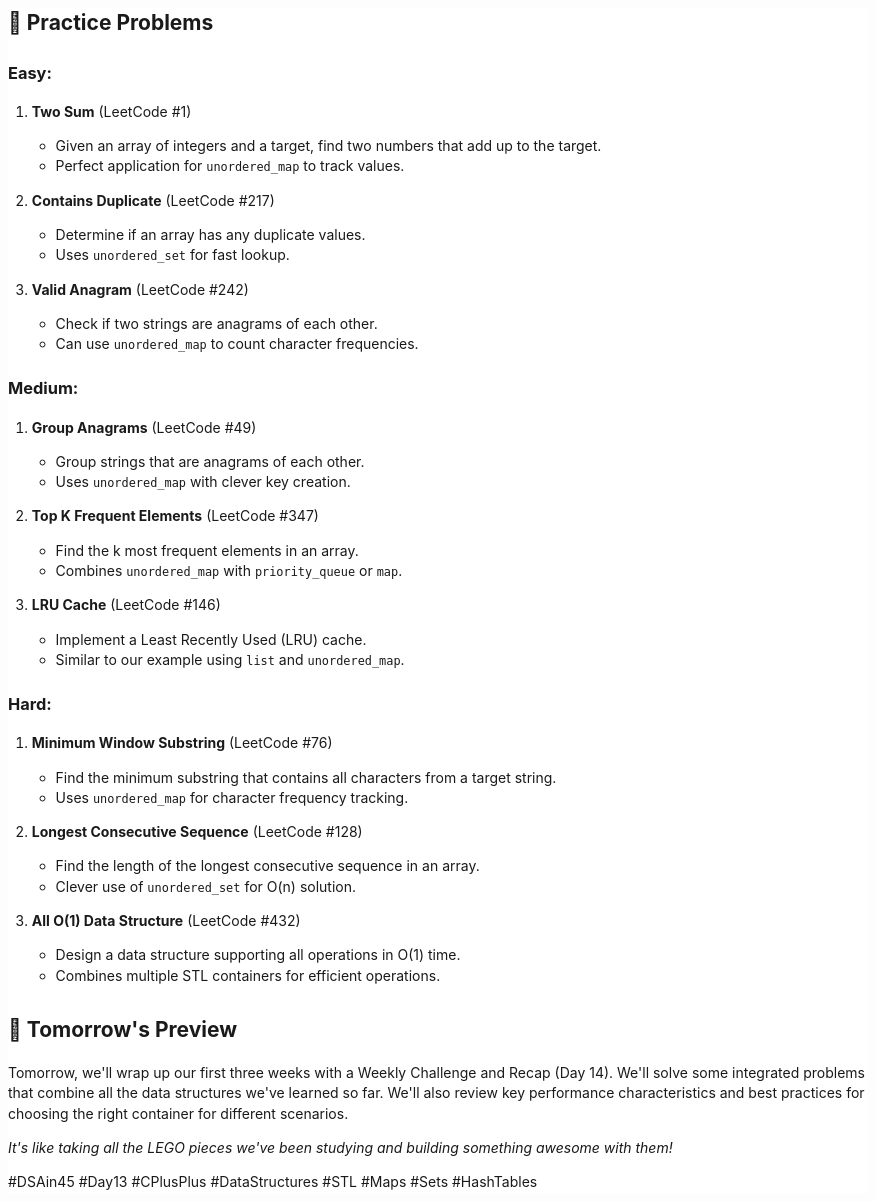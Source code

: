 ## 🧩 Practice Problems

### Easy:

1. **Two Sum** (LeetCode #1)

   - Given an array of integers and a target, find two numbers that add up to the target.
   - Perfect application for `unordered_map` to track values.

2. **Contains Duplicate** (LeetCode #217)

   - Determine if an array has any duplicate values.
   - Uses `unordered_set` for fast lookup.

3. **Valid Anagram** (LeetCode #242)
   - Check if two strings are anagrams of each other.
   - Can use `unordered_map` to count character frequencies.

### Medium:

1. **Group Anagrams** (LeetCode #49)

   - Group strings that are anagrams of each other.
   - Uses `unordered_map` with clever key creation.

2. **Top K Frequent Elements** (LeetCode #347)

   - Find the k most frequent elements in an array.
   - Combines `unordered_map` with `priority_queue` or `map`.

3. **LRU Cache** (LeetCode #146)
   - Implement a Least Recently Used (LRU) cache.
   - Similar to our example using `list` and `unordered_map`.

### Hard:

1. **Minimum Window Substring** (LeetCode #76)

   - Find the minimum substring that contains all characters from a target string.
   - Uses `unordered_map` for character frequency tracking.

2. **Longest Consecutive Sequence** (LeetCode #128)

   - Find the length of the longest consecutive sequence in an array.
   - Clever use of `unordered_set` for O(n) solution.

3. **All O(1) Data Structure** (LeetCode #432)
   - Design a data structure supporting all operations in O(1) time.
   - Combines multiple STL containers for efficient operations.

## 🔮 Tomorrow's Preview

Tomorrow, we'll wrap up our first three weeks with a Weekly Challenge and Recap (Day 14). We'll solve some integrated problems that combine all the data structures we've learned so far. We'll also review key performance characteristics and best practices for choosing the right container for different scenarios.

_It's like taking all the LEGO pieces we've been studying and building something awesome with them!_

#DSAin45 #Day13 #CPlusPlus #DataStructures #STL #Maps #Sets #HashTables
